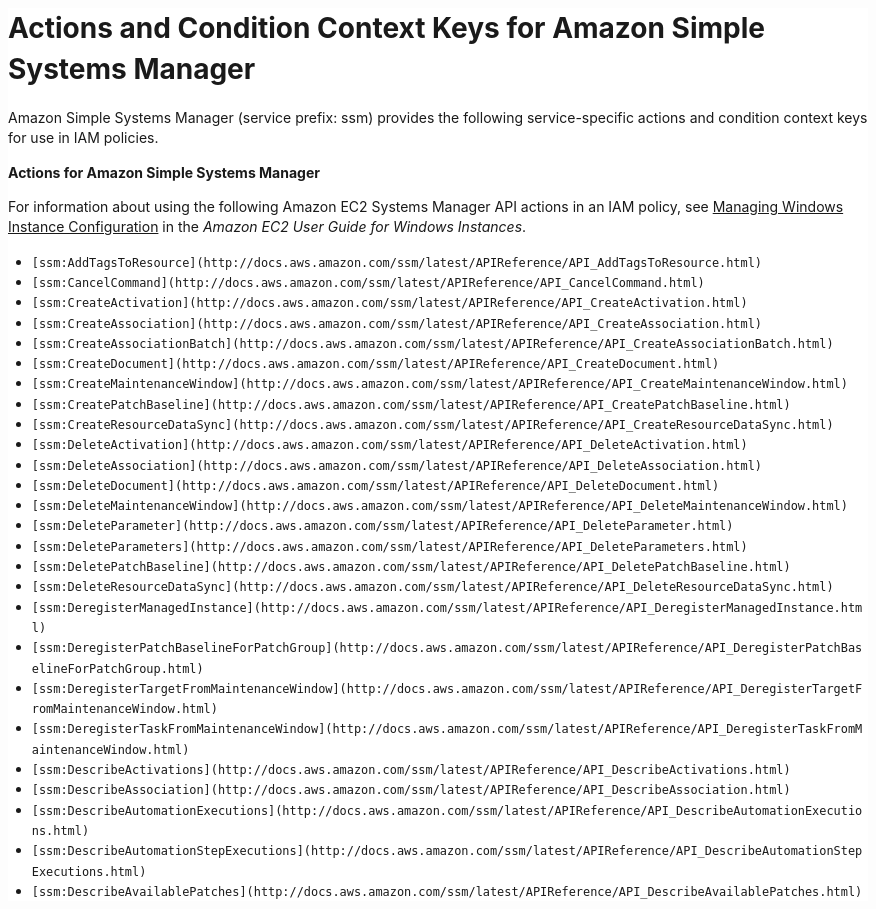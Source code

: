 # Actions and Condition Context Keys for Amazon Simple Systems Manager<a name="list_ssm"></a>

Amazon Simple Systems Manager \(service prefix: ssm\) provides the following service\-specific actions and condition context keys for use in IAM policies\.

**Actions for Amazon Simple Systems Manager**

For information about using the following Amazon EC2 Systems Manager API actions in an IAM policy, see [Managing Windows Instance Configuration](http://docs.aws.amazon.com/AWSEC2/latest/WindowsGuide/ec2-configuration-manage.html) in the *Amazon EC2 User Guide for Windows Instances*\.
+ `[ssm:AddTagsToResource](http://docs.aws.amazon.com/ssm/latest/APIReference/API_AddTagsToResource.html)`
+ `[ssm:CancelCommand](http://docs.aws.amazon.com/ssm/latest/APIReference/API_CancelCommand.html)`
+ `[ssm:CreateActivation](http://docs.aws.amazon.com/ssm/latest/APIReference/API_CreateActivation.html)`
+ `[ssm:CreateAssociation](http://docs.aws.amazon.com/ssm/latest/APIReference/API_CreateAssociation.html)`
+ `[ssm:CreateAssociationBatch](http://docs.aws.amazon.com/ssm/latest/APIReference/API_CreateAssociationBatch.html)`
+ `[ssm:CreateDocument](http://docs.aws.amazon.com/ssm/latest/APIReference/API_CreateDocument.html)`
+ `[ssm:CreateMaintenanceWindow](http://docs.aws.amazon.com/ssm/latest/APIReference/API_CreateMaintenanceWindow.html)`
+ `[ssm:CreatePatchBaseline](http://docs.aws.amazon.com/ssm/latest/APIReference/API_CreatePatchBaseline.html)`
+ `[ssm:CreateResourceDataSync](http://docs.aws.amazon.com/ssm/latest/APIReference/API_CreateResourceDataSync.html)`
+ `[ssm:DeleteActivation](http://docs.aws.amazon.com/ssm/latest/APIReference/API_DeleteActivation.html)`
+ `[ssm:DeleteAssociation](http://docs.aws.amazon.com/ssm/latest/APIReference/API_DeleteAssociation.html)`
+ `[ssm:DeleteDocument](http://docs.aws.amazon.com/ssm/latest/APIReference/API_DeleteDocument.html)`
+ `[ssm:DeleteMaintenanceWindow](http://docs.aws.amazon.com/ssm/latest/APIReference/API_DeleteMaintenanceWindow.html)`
+ `[ssm:DeleteParameter](http://docs.aws.amazon.com/ssm/latest/APIReference/API_DeleteParameter.html)`
+ `[ssm:DeleteParameters](http://docs.aws.amazon.com/ssm/latest/APIReference/API_DeleteParameters.html)`
+ `[ssm:DeletePatchBaseline](http://docs.aws.amazon.com/ssm/latest/APIReference/API_DeletePatchBaseline.html)`
+ `[ssm:DeleteResourceDataSync](http://docs.aws.amazon.com/ssm/latest/APIReference/API_DeleteResourceDataSync.html)`
+ `[ssm:DeregisterManagedInstance](http://docs.aws.amazon.com/ssm/latest/APIReference/API_DeregisterManagedInstance.html)`
+ `[ssm:DeregisterPatchBaselineForPatchGroup](http://docs.aws.amazon.com/ssm/latest/APIReference/API_DeregisterPatchBaselineForPatchGroup.html)`
+ `[ssm:DeregisterTargetFromMaintenanceWindow](http://docs.aws.amazon.com/ssm/latest/APIReference/API_DeregisterTargetFromMaintenanceWindow.html)`
+ `[ssm:DeregisterTaskFromMaintenanceWindow](http://docs.aws.amazon.com/ssm/latest/APIReference/API_DeregisterTaskFromMaintenanceWindow.html)`
+ `[ssm:DescribeActivations](http://docs.aws.amazon.com/ssm/latest/APIReference/API_DescribeActivations.html)`
+ `[ssm:DescribeAssociation](http://docs.aws.amazon.com/ssm/latest/APIReference/API_DescribeAssociation.html)`
+ `[ssm:DescribeAutomationExecutions](http://docs.aws.amazon.com/ssm/latest/APIReference/API_DescribeAutomationExecutions.html)`
+ `[ssm:DescribeAutomationStepExecutions](http://docs.aws.amazon.com/ssm/latest/APIReference/API_DescribeAutomationStepExecutions.html)`
+ `[ssm:DescribeAvailablePatches](http://docs.aws.amazon.com/ssm/latest/APIReference/API_DescribeAvailablePatches.html)`